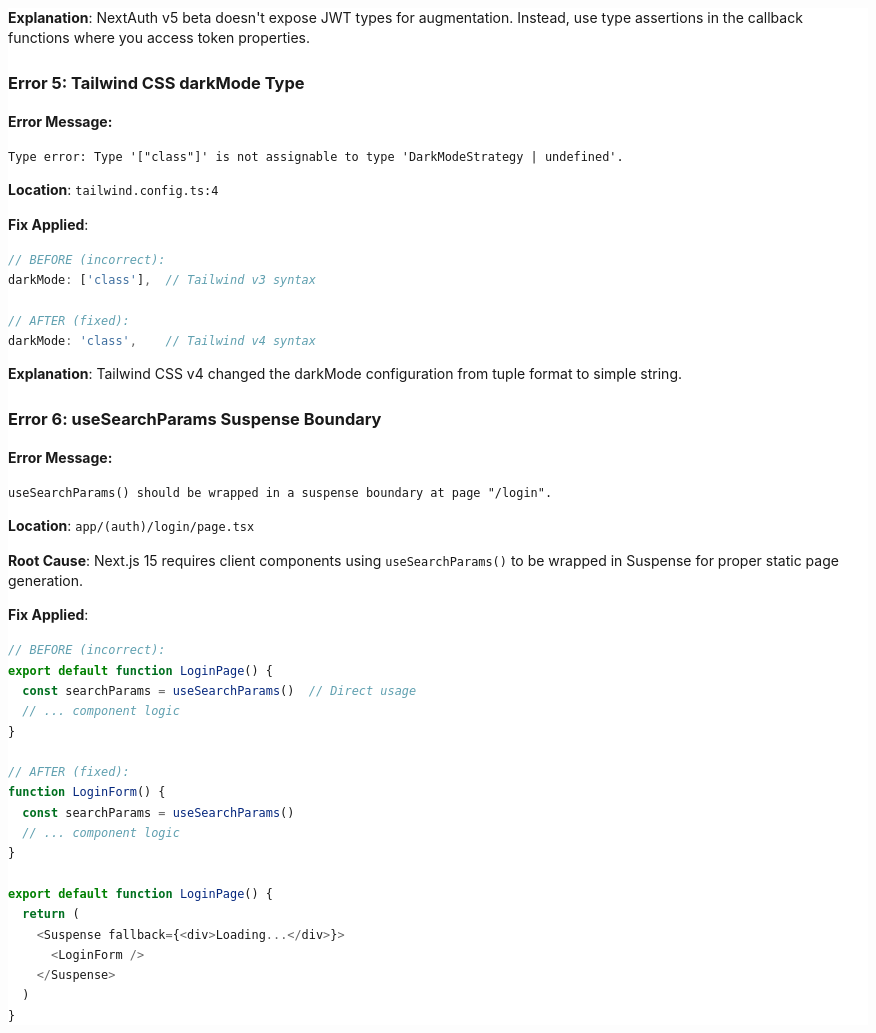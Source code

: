 **Explanation**: NextAuth v5 beta doesn't expose JWT types for augmentation. Instead, use type assertions in the callback functions where you access token properties.

### Error 5: Tailwind CSS darkMode Type

**Error Message:**
```
Type error: Type '["class"]' is not assignable to type 'DarkModeStrategy | undefined'.
```

**Location**: `tailwind.config.ts:4`

**Fix Applied**:
```typescript
// BEFORE (incorrect):
darkMode: ['class'],  // Tailwind v3 syntax

// AFTER (fixed):
darkMode: 'class',    // Tailwind v4 syntax
```

**Explanation**: Tailwind CSS v4 changed the darkMode configuration from tuple format to simple string.

### Error 6: useSearchParams Suspense Boundary

**Error Message:**
```
useSearchParams() should be wrapped in a suspense boundary at page "/login".
```

**Location**: `app/(auth)/login/page.tsx`

**Root Cause**: Next.js 15 requires client components using `useSearchParams()` to be wrapped in Suspense for proper static page generation.

**Fix Applied**:
```typescript
// BEFORE (incorrect):
export default function LoginPage() {
  const searchParams = useSearchParams()  // Direct usage
  // ... component logic
}

// AFTER (fixed):
function LoginForm() {
  const searchParams = useSearchParams()
  // ... component logic
}

export default function LoginPage() {
  return (
    <Suspense fallback={<div>Loading...</div>}>
      <LoginForm />
    </Suspense>
  )
}
```
